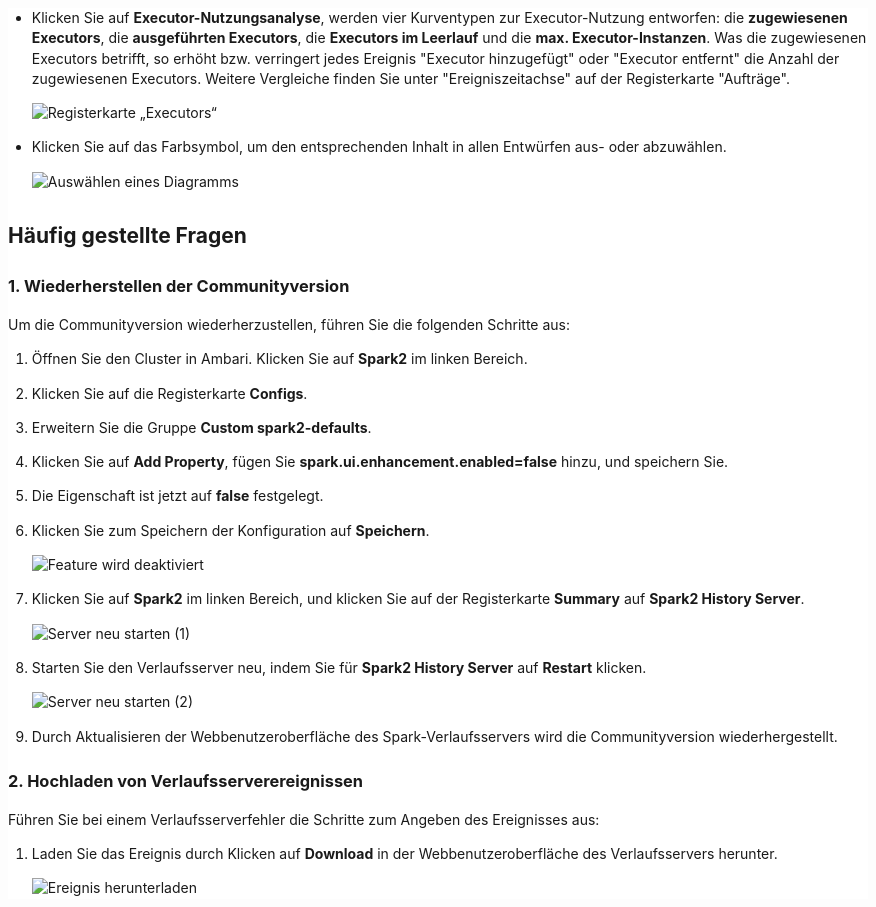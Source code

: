 + Klicken Sie auf **Executor-Nutzungsanalyse**, werden vier Kurventypen zur Executor-Nutzung entworfen: die **zugewiesenen Executors**, die **ausgeführten Executors**, die **Executors im Leerlauf** und die **max. Executor-Instanzen**. Was die zugewiesenen Executors betrifft, so erhöht bzw. verringert jedes Ereignis "Executor hinzugefügt" oder "Executor entfernt" die Anzahl der zugewiesenen Executors. Weitere Vergleiche finden Sie unter "Ereigniszeitachse" auf der Registerkarte "Aufträge".

    ![Registerkarte „Executors“](./media/apache-azure-spark-history-server/sparkui-diagnosis-executors.png)

+ Klicken Sie auf das Farbsymbol, um den entsprechenden Inhalt in allen Entwürfen aus- oder abzuwählen.

    ![Auswählen eines Diagramms](./media/apache-azure-spark-history-server/sparkui-diagnosis-select-chart.png)


## <a name="faq"></a>Häufig gestellte Fragen

### <a name="1-revert-to-community-version"></a>1. Wiederherstellen der Communityversion

Um die Communityversion wiederherzustellen, führen Sie die folgenden Schritte aus:

1. Öffnen Sie den Cluster in Ambari. Klicken Sie auf **Spark2** im linken Bereich.
2. Klicken Sie auf die Registerkarte **Configs**.
3. Erweitern Sie die Gruppe **Custom spark2-defaults**.
4. Klicken Sie auf **Add Property**, fügen Sie **spark.ui.enhancement.enabled=false** hinzu, und speichern Sie.
5. Die Eigenschaft ist jetzt auf **false** festgelegt.
6. Klicken Sie zum Speichern der Konfiguration auf **Speichern**.

    ![Feature wird deaktiviert](./media/apache-azure-spark-history-server/sparkui-turn-off.png)

7. Klicken Sie auf **Spark2** im linken Bereich, und klicken Sie auf der Registerkarte **Summary** auf **Spark2 History Server**.

    ![Server neu starten (1)](./media/apache-azure-spark-history-server/sparkui-restart-1.png) 

8. Starten Sie den Verlaufsserver neu, indem Sie für **Spark2 History Server** auf **Restart** klicken.

    ![Server neu starten (2)](./media/apache-azure-spark-history-server/sparkui-restart-2.png)  

9. Durch Aktualisieren der Webbenutzeroberfläche des Spark-Verlaufsservers wird die Communityversion wiederhergestellt.

### <a name="2-upload-history-server-event"></a>2. Hochladen von Verlaufsserverereignissen

Führen Sie bei einem Verlaufsserverfehler die Schritte zum Angeben des Ereignisses aus:
1. Laden Sie das Ereignis durch Klicken auf **Download** in der Webbenutzeroberfläche des Verlaufsservers herunter.

    ![Ereignis herunterladen](./media/apache-azure-spark-history-server/sparkui-download-event.png)
